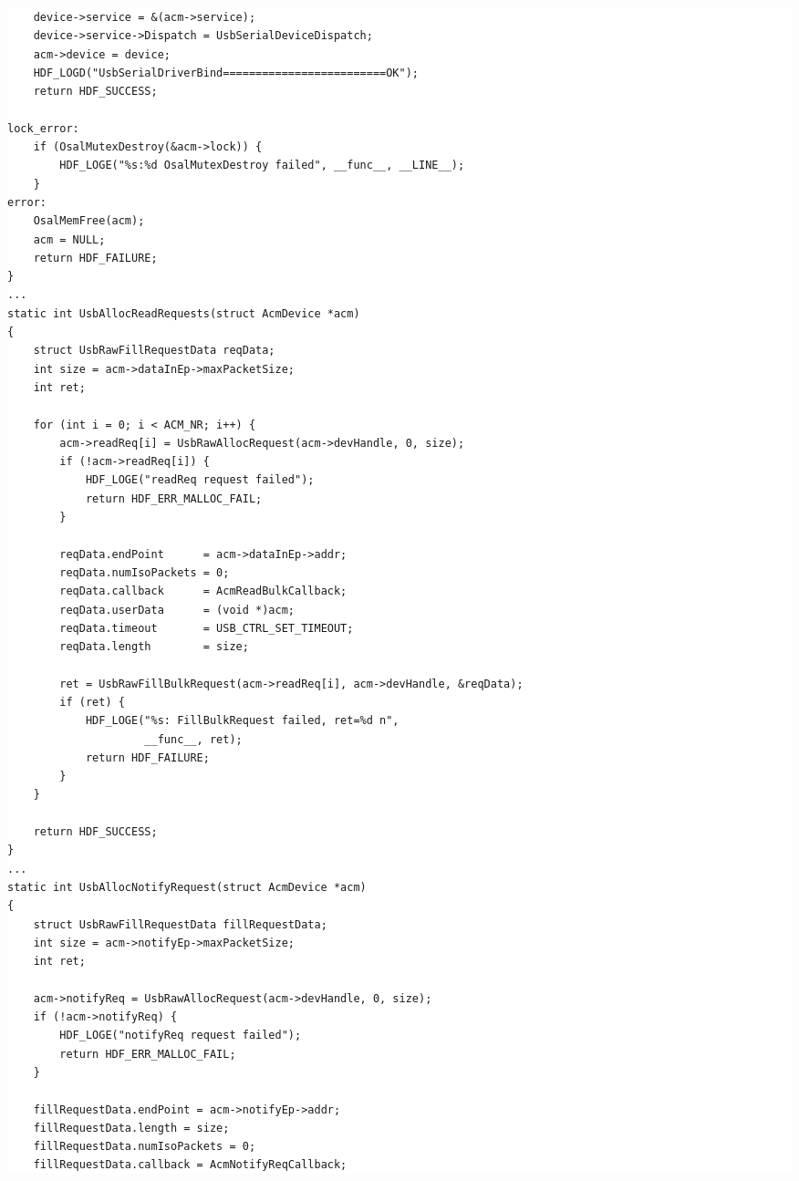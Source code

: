 ```
    device->service = &(acm->service);
    device->service->Dispatch = UsbSerialDeviceDispatch;
    acm->device = device;
    HDF_LOGD("UsbSerialDriverBind=========================OK");
    return HDF_SUCCESS;

lock_error:
    if (OsalMutexDestroy(&acm->lock)) {
        HDF_LOGE("%s:%d OsalMutexDestroy failed", __func__, __LINE__);
    }
error:
    OsalMemFree(acm);
    acm = NULL;
    return HDF_FAILURE;
}
...
static int UsbAllocReadRequests(struct AcmDevice *acm)
{
    struct UsbRawFillRequestData reqData;
    int size = acm->dataInEp->maxPacketSize;
    int ret;

    for (int i = 0; i < ACM_NR; i++) {
        acm->readReq[i] = UsbRawAllocRequest(acm->devHandle, 0, size);
        if (!acm->readReq[i]) {
            HDF_LOGE("readReq request failed");
            return HDF_ERR_MALLOC_FAIL;
        }

        reqData.endPoint      = acm->dataInEp->addr;
        reqData.numIsoPackets = 0;
        reqData.callback      = AcmReadBulkCallback;
        reqData.userData      = (void *)acm;
        reqData.timeout       = USB_CTRL_SET_TIMEOUT;
        reqData.length        = size;

        ret = UsbRawFillBulkRequest(acm->readReq[i], acm->devHandle, &reqData);
        if (ret) {
            HDF_LOGE("%s: FillBulkRequest failed, ret=%d n",
                     __func__, ret);
            return HDF_FAILURE;
        }
    }

    return HDF_SUCCESS;
}
...
static int UsbAllocNotifyRequest(struct AcmDevice *acm)
{
    struct UsbRawFillRequestData fillRequestData;
    int size = acm->notifyEp->maxPacketSize;
    int ret;

    acm->notifyReq = UsbRawAllocRequest(acm->devHandle, 0, size);
    if (!acm->notifyReq) {
        HDF_LOGE("notifyReq request failed");
        return HDF_ERR_MALLOC_FAIL;
    }

    fillRequestData.endPoint = acm->notifyEp->addr;
    fillRequestData.length = size;
    fillRequestData.numIsoPackets = 0;
    fillRequestData.callback = AcmNotifyReqCallback;
```